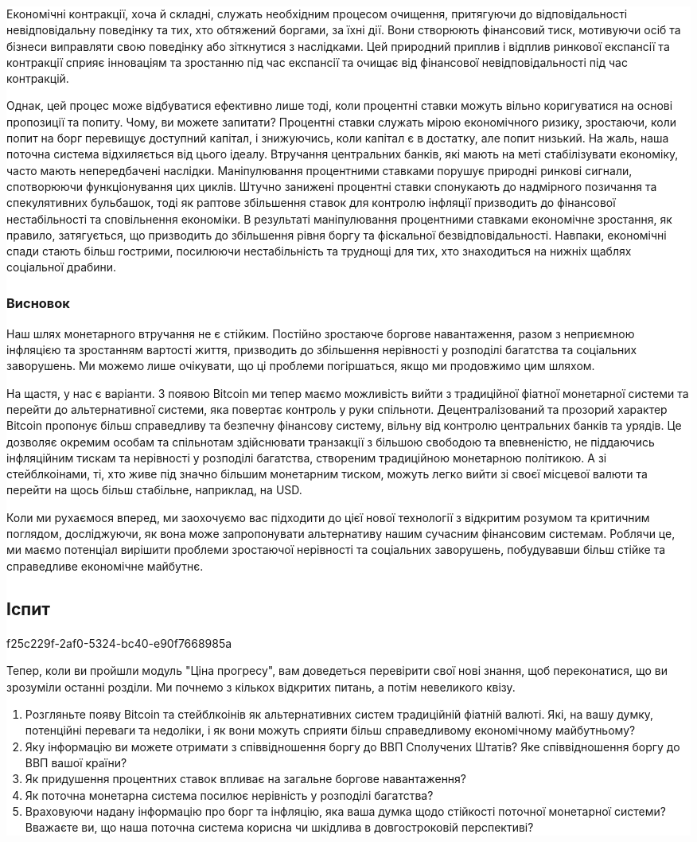 Економічні контракції, хоча й складні, служать необхідним процесом очищення, притягуючи до відповідальності невідповідальну поведінку та тих, хто обтяжений боргами, за їхні дії. Вони створюють фінансовий тиск, мотивуючи осіб та бізнеси виправляти свою поведінку або зіткнутися з наслідками. Цей природний приплив і відплив ринкової експансії та контракції сприяє інноваціям та зростанню під час експансії та очищає від фінансової невідповідальності під час контракцій.

Однак, цей процес може відбуватися ефективно лише тоді, коли процентні ставки можуть вільно коригуватися на основі пропозиції та попиту. Чому, ви можете запитати? Процентні ставки служать мірою економічного ризику, зростаючи, коли попит на борг перевищує доступний капітал, і знижуючись, коли капітал є в достатку, але попит низький.
На жаль, наша поточна система відхиляється від цього ідеалу. Втручання центральних банків, які мають на меті стабілізувати економіку, часто мають непередбачені наслідки. Маніпулювання процентними ставками порушує природні ринкові сигнали, спотворюючи функціонування цих циклів. Штучно занижені процентні ставки спонукають до надмірного позичання та спекулятивних бульбашок, тоді як раптове збільшення ставок для контролю інфляції призводить до фінансової нестабільності та сповільнення економіки.
В результаті маніпулювання процентними ставками економічне зростання, як правило, затягується, що призводить до збільшення рівня боргу та фіскальної безвідповідальності. Навпаки, економічні спади стають більш гострими, посилюючи нестабільність та труднощі для тих, хто знаходиться на нижніх щаблях соціальної драбини.

### **Висновок**

Наш шлях монетарного втручання не є стійким. Постійно зростаюче боргове навантаження, разом з неприємною інфляцією та зростанням вартості життя, призводить до збільшення нерівності у розподілі багатства та соціальних заворушень. Ми можемо лише очікувати, що ці проблеми погіршаться, якщо ми продовжимо цим шляхом.

На щастя, у нас є варіанти. З появою Bitcoin ми тепер маємо можливість вийти з традиційної фіатної монетарної системи та перейти до альтернативної системи, яка повертає контроль у руки спільноти. Децентралізований та прозорий характер Bitcoin пропонує більш справедливу та безпечну фінансову систему, вільну від контролю центральних банків та урядів. Це дозволяє окремим особам та спільнотам здійснювати транзакції з більшою свободою та впевненістю, не піддаючись інфляційним тискам та нерівності у розподілі багатства, створеним традиційною монетарною політикою. А зі стейблкоінами, ті, хто живе під значно більшим монетарним тиском, можуть легко вийти зі своєї місцевої валюти та перейти на щось більш стабільне, наприклад, на USD.

Коли ми рухаємося вперед, ми заохочуємо вас підходити до цієї нової технології з відкритим розумом та критичним поглядом, досліджуючи, як вона може запропонувати альтернативу нашим сучасним фінансовим системам. Роблячи це, ми маємо потенціал вирішити проблеми зростаючої нерівності та соціальних заворушень, побудувавши більш стійке та справедливе економічне майбутнє.

## Іспит

<chapterId>f25c229f-2af0-5324-bc40-e90f7668985a</chapterId>

Тепер, коли ви пройшли модуль "Ціна прогресу", вам доведеться перевірити свої нові знання, щоб переконатися, що ви зрозуміли останні розділи. Ми почнемо з кількох відкритих питань, а потім невеликого квізу.

1. Розгляньте появу Bitcoin та стейблкоінів як альтернативних систем традиційній фіатній валюті. Які, на вашу думку, потенційні переваги та недоліки, і як вони можуть сприяти більш справедливому економічному майбутньому?
2. Яку інформацію ви можете отримати з співвідношення боргу до ВВП Сполучених Штатів? Яке співвідношення боргу до ВВП вашої країни?
3. Як придушення процентних ставок впливає на загальне боргове навантаження?
4. Як поточна монетарна система посилює нерівність у розподілі багатства?
5. Враховуючи надану інформацію про борг та інфляцію, яка ваша думка щодо стійкості поточної монетарної системи? Вважаєте ви, що наша поточна система корисна чи шкідлива в довгостроковій перспективі?
